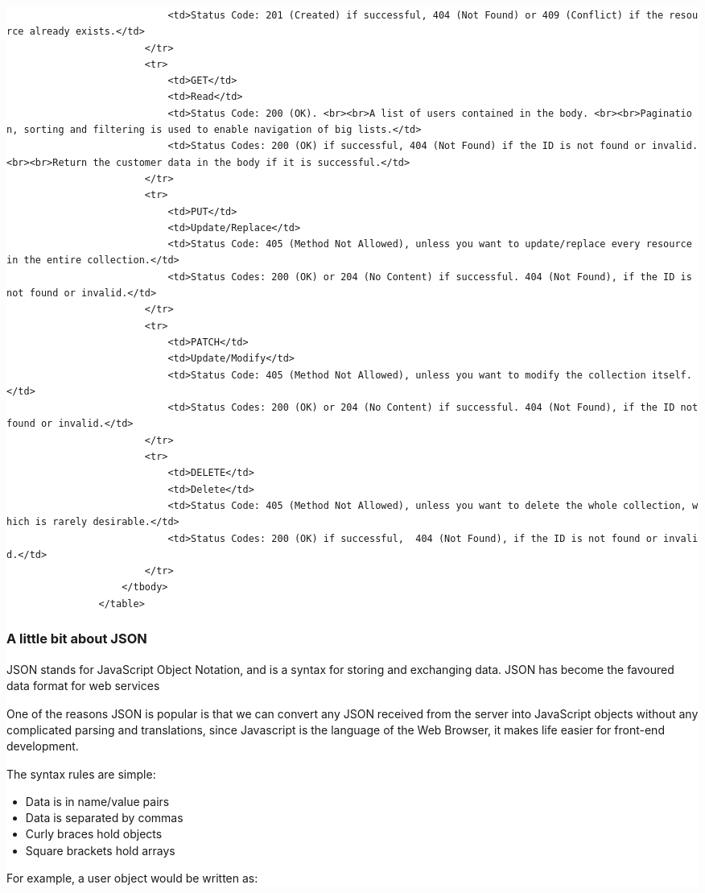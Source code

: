 								<td>Status Code: 201 (Created) if successful, 404 (Not Found) or 409 (Conflict) if the resource already exists.</td>
							</tr>
							<tr>
								<td>GET</td>
								<td>Read</td>
								<td>Status Code: 200 (OK). <br><br>A list of users contained in the body. <br><br>Pagination, sorting and filtering is used to enable navigation of big lists.</td>
								<td>Status Codes: 200 (OK) if successful, 404 (Not Found) if the ID is not found or invalid.<br><br>Return the customer data in the body if it is successful.</td>
							</tr>
							<tr>
								<td>PUT</td>
								<td>Update/Replace</td>
								<td>Status Code: 405 (Method Not Allowed), unless you want to update/replace every resource in the entire collection.</td>
								<td>Status Codes: 200 (OK) or 204 (No Content) if successful. 404 (Not Found), if the ID is not found or invalid.</td>
							</tr>
							<tr>
								<td>PATCH</td>
								<td>Update/Modify</td>
								<td>Status Code: 405 (Method Not Allowed), unless you want to modify the collection itself.</td>
								<td>Status Codes: 200 (OK) or 204 (No Content) if successful. 404 (Not Found), if the ID not found or invalid.</td>
							</tr>
							<tr>
								<td>DELETE</td>
								<td>Delete</td>
								<td>Status Code: 405 (Method Not Allowed), unless you want to delete the whole collection, which is rarely desirable.</td>
								<td>Status Codes: 200 (OK) if successful,  404 (Not Found), if the ID is not found or invalid.</td>
							</tr>
						</tbody>
					</table>

### A little bit about JSON

JSON stands for JavaScript Object Notation, and is a syntax for storing and exchanging data. JSON has become the favoured data format for web services

One of the reasons JSON is popular is that we can convert any JSON received from the server into JavaScript objects without any complicated parsing and translations, since Javascript is the language of the Web Browser, it makes life easier for front-end development.

The syntax rules are simple:

- Data is in name/value pairs
- Data is separated by commas
- Curly braces hold objects
- Square brackets hold arrays

For example, a user object would be written as:
